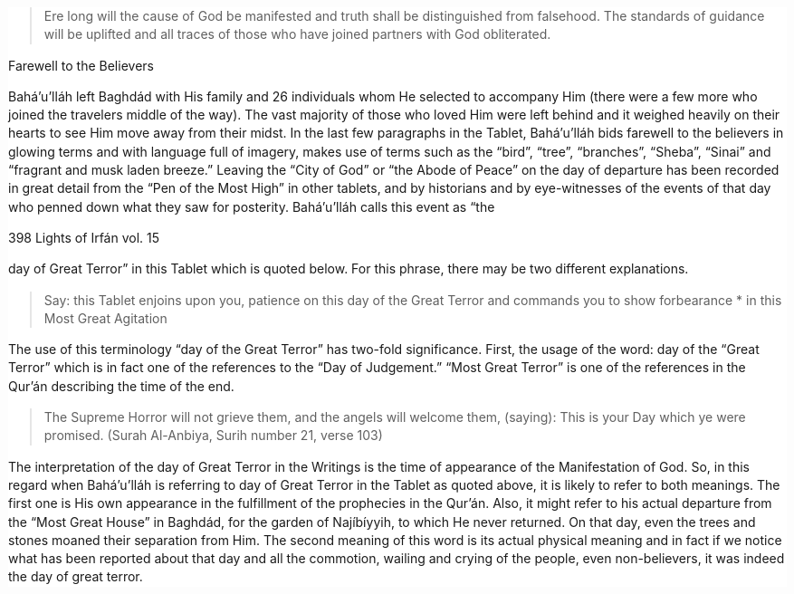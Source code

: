 > Ere long will the cause of God be manifested and truth
> shall be distinguished from falsehood. The standards of
> guidance will be uplifted and all traces of those who
> have joined partners with God obliterated.

Farewell to the Believers

Bahá’u’lláh left Baghdád with His family and 26 individuals
whom He selected to accompany Him (there were a few more
who joined the travelers middle of the way). The vast majority
of those who loved Him were left behind and it weighed heavily
on their hearts to see Him move away from their midst. In the
last few paragraphs in the Tablet, Bahá’u’lláh bids farewell to
the believers in glowing terms and with language full of
imagery, makes use of terms such as the “bird”, “tree”,
“branches”, “Sheba”, “Sinai” and “fragrant and musk laden
breeze.” Leaving the “City of God” or “the Abode of Peace” on
the day of departure has been recorded in great detail from the
“Pen of the Most High” in other tablets, and by historians and
by eye-witnesses of the events of that day who penned down
what they saw for posterity. Bahá’u’lláh calls this event as “the

398                                              Lights of Irfán vol. 15

day of Great Terror” in this Tablet which is quoted below. For
this phrase, there may be two different explanations.

> Say: this Tablet enjoins upon you, patience on this day
> of the Great Terror and commands you to show
> forbearance * in this Most Great Agitation

The use of this terminology “day of the Great Terror”             has
two-fold significance. First, the usage of the word: day of          the
“Great Terror” which is in fact one of the references to             the
“Day of Judgement.” “Most Great Terror” is one of                    the
references in the Qur’án describing the time of the end.

> The Supreme Horror will not grieve them, and the angels
> will welcome them, (saying): This is your Day which ye
> were promised. (Surah Al-Anbiya, Surih number 21, verse 103)

The interpretation of the day of Great Terror in the
Writings is the time of appearance of the Manifestation of
God. So, in this regard when Bahá’u’lláh is referring to day of
Great Terror in the Tablet as quoted above, it is likely to refer
to both meanings. The first one is His own appearance in the
fulfillment of the prophecies in the Qur’án. Also, it might refer
to his actual departure from the “Most Great House” in
Baghdád, for the garden of Najíbíyyih, to which He never
returned. On that day, even the trees and stones moaned their
separation from Him. The second meaning of this word is its
actual physical meaning and in fact if we notice what has been
reported about that day and all the commotion, wailing and
crying of the people, even non-believers, it was indeed the day
of great terror.
